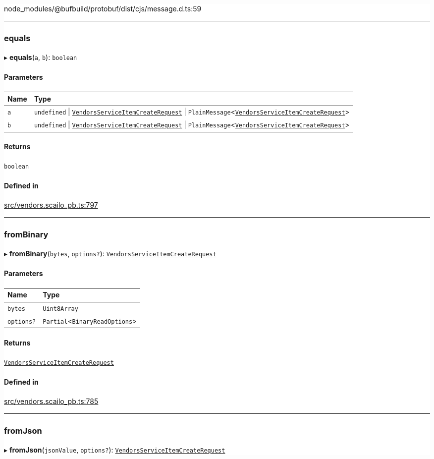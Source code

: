 node_modules/@bufbuild/protobuf/dist/cjs/message.d.ts:59

___

### equals

▸ **equals**(`a`, `b`): `boolean`

#### Parameters

| Name | Type |
| :------ | :------ |
| `a` | `undefined` \| [`VendorsServiceItemCreateRequest`](VendorsServiceItemCreateRequest.md) \| `PlainMessage`\<[`VendorsServiceItemCreateRequest`](VendorsServiceItemCreateRequest.md)\> |
| `b` | `undefined` \| [`VendorsServiceItemCreateRequest`](VendorsServiceItemCreateRequest.md) \| `PlainMessage`\<[`VendorsServiceItemCreateRequest`](VendorsServiceItemCreateRequest.md)\> |

#### Returns

`boolean`

#### Defined in

[src/vendors.scailo_pb.ts:797](https://github.com/scailo/ts-sdk/blob/c10a36b57201dfa5903d4b53efa1e62aa6208936/src/vendors.scailo_pb.ts#L797)

___

### fromBinary

▸ **fromBinary**(`bytes`, `options?`): [`VendorsServiceItemCreateRequest`](VendorsServiceItemCreateRequest.md)

#### Parameters

| Name | Type |
| :------ | :------ |
| `bytes` | `Uint8Array` |
| `options?` | `Partial`\<`BinaryReadOptions`\> |

#### Returns

[`VendorsServiceItemCreateRequest`](VendorsServiceItemCreateRequest.md)

#### Defined in

[src/vendors.scailo_pb.ts:785](https://github.com/scailo/ts-sdk/blob/c10a36b57201dfa5903d4b53efa1e62aa6208936/src/vendors.scailo_pb.ts#L785)

___

### fromJson

▸ **fromJson**(`jsonValue`, `options?`): [`VendorsServiceItemCreateRequest`](VendorsServiceItemCreateRequest.md)
